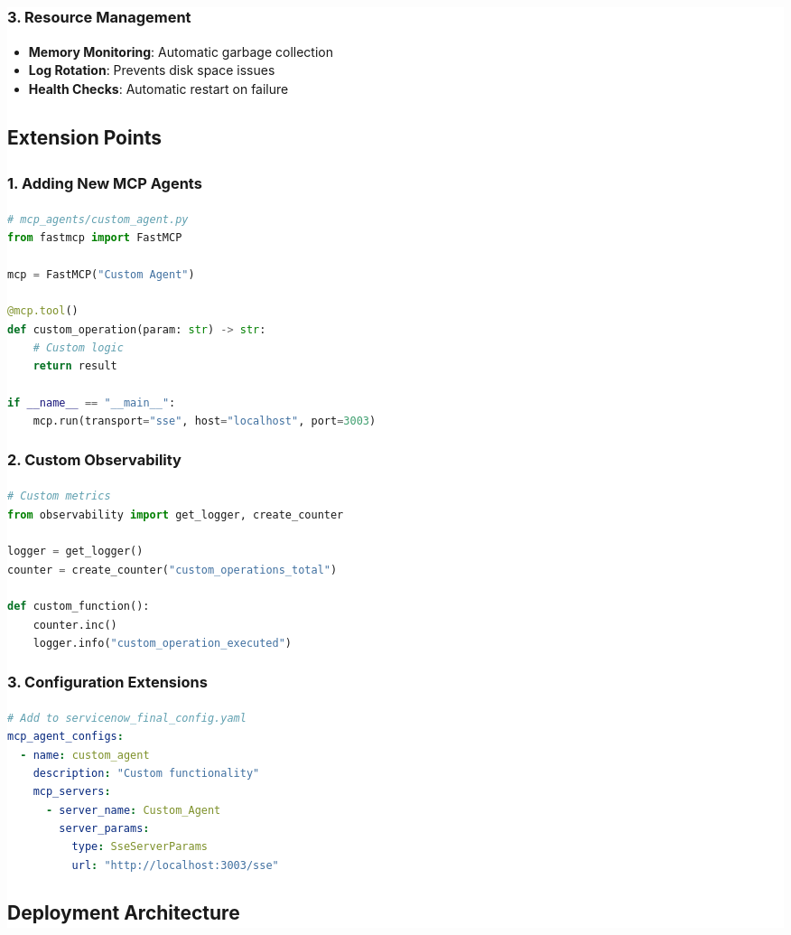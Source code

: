 ### 3. Resource Management
- **Memory Monitoring**: Automatic garbage collection
- **Log Rotation**: Prevents disk space issues
- **Health Checks**: Automatic restart on failure

## Extension Points

### 1. Adding New MCP Agents
```python
# mcp_agents/custom_agent.py
from fastmcp import FastMCP

mcp = FastMCP("Custom Agent")

@mcp.tool()
def custom_operation(param: str) -> str:
    # Custom logic
    return result

if __name__ == "__main__":
    mcp.run(transport="sse", host="localhost", port=3003)
```

### 2. Custom Observability
```python
# Custom metrics
from observability import get_logger, create_counter

logger = get_logger()
counter = create_counter("custom_operations_total")

def custom_function():
    counter.inc()
    logger.info("custom_operation_executed")
```

### 3. Configuration Extensions
```yaml
# Add to servicenow_final_config.yaml
mcp_agent_configs:
  - name: custom_agent
    description: "Custom functionality"
    mcp_servers:
      - server_name: Custom_Agent
        server_params:
          type: SseServerParams
          url: "http://localhost:3003/sse"
```

## Deployment Architecture
